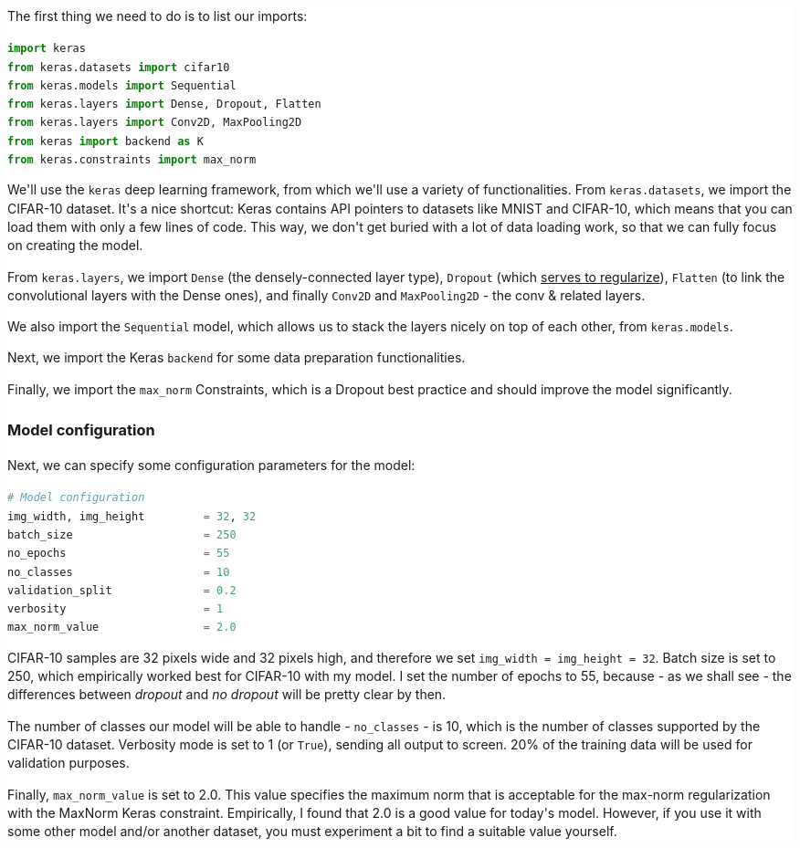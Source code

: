 The first thing we need to do is to list our imports:

```python
import keras
from keras.datasets import cifar10
from keras.models import Sequential
from keras.layers import Dense, Dropout, Flatten
from keras.layers import Conv2D, MaxPooling2D
from keras import backend as K
from keras.constraints import max_norm
```

We'll use the `keras` deep learning framework, from which we'll use a variety of functionalities. From `keras.datasets`, we import the CIFAR-10 dataset. It's a nice shortcut: Keras contains API pointers to datasets like MNIST and CIFAR-10, which means that you can load them with only a few lines of code. This way, we don't get buried with a lot of data loading work, so that we can fully focus on creating the model.

From `keras.layers`, we import `Dense` (the densely-connected layer type), `Dropout` (which [serves to regularize](https://www.machinecurve.com/index.php/2019/12/16/what-is-dropout-reduce-overfitting-in-your-neural-networks/)), `Flatten` (to link the convolutional layers with the Dense ones), and finally `Conv2D` and `MaxPooling2D` - the conv & related layers.

We also import the `Sequential` model, which allows us to stack the layers nicely on top of each other, from `keras.models`.

Next, we import the Keras `backend` for some data preparation functionalities.

Finally, we import the `max_norm` Constraints, which is a Dropout best practice and should improve the model significantly.

### Model configuration

Next, we can specify some configuration parameters for the model:

```python
# Model configuration
img_width, img_height         = 32, 32
batch_size                    = 250
no_epochs                     = 55
no_classes                    = 10
validation_split              = 0.2
verbosity                     = 1
max_norm_value                = 2.0
```

CIFAR-10 samples are 32 pixels wide and 32 pixels high, and therefore we set `img_width = img_height = 32`. Batch size is set to 250, which empirically worked best for CIFAR-10 with my model. I set the number of epochs to 55, because - as we shall see - the differences between _dropout_ and _no dropout_ will be pretty clear by then.

The number of classes our model will be able to handle - `no_classes` - is 10, which is the number of classes supported by the CIFAR-10 dataset. Verbosity mode is set to 1 (or `True`), sending all output to screen. 20% of the training data will be used for validation purposes.

Finally, `max_norm_value` is set to 2.0. This value specifies the maximum norm that is acceptable for the max-norm regularization with the MaxNorm Keras constraint. Empirically, I found that 2.0 is a good value for today's model. However, if you use it with some other model and/or another dataset, you must experiment a bit to find a suitable value yourself.
